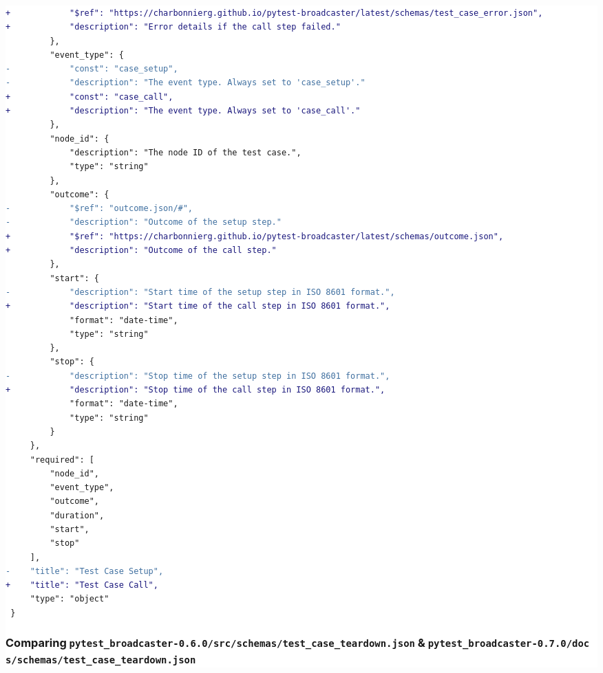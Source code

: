 ```diff
+            "$ref": "https://charbonnierg.github.io/pytest-broadcaster/latest/schemas/test_case_error.json",
+            "description": "Error details if the call step failed."
         },
         "event_type": {
-            "const": "case_setup",
-            "description": "The event type. Always set to 'case_setup'."
+            "const": "case_call",
+            "description": "The event type. Always set to 'case_call'."
         },
         "node_id": {
             "description": "The node ID of the test case.",
             "type": "string"
         },
         "outcome": {
-            "$ref": "outcome.json/#",
-            "description": "Outcome of the setup step."
+            "$ref": "https://charbonnierg.github.io/pytest-broadcaster/latest/schemas/outcome.json",
+            "description": "Outcome of the call step."
         },
         "start": {
-            "description": "Start time of the setup step in ISO 8601 format.",
+            "description": "Start time of the call step in ISO 8601 format.",
             "format": "date-time",
             "type": "string"
         },
         "stop": {
-            "description": "Stop time of the setup step in ISO 8601 format.",
+            "description": "Stop time of the call step in ISO 8601 format.",
             "format": "date-time",
             "type": "string"
         }
     },
     "required": [
         "node_id",
         "event_type",
         "outcome",
         "duration",
         "start",
         "stop"
     ],
-    "title": "Test Case Setup",
+    "title": "Test Case Call",
     "type": "object"
 }
```

### Comparing `pytest_broadcaster-0.6.0/src/schemas/test_case_teardown.json` & `pytest_broadcaster-0.7.0/docs/schemas/test_case_teardown.json`
